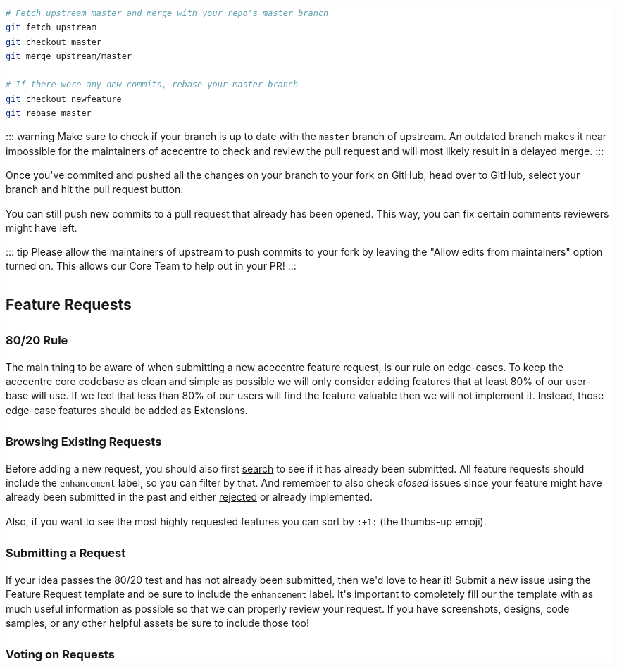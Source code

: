 ```bash
# Fetch upstream master and merge with your repo's master branch
git fetch upstream
git checkout master
git merge upstream/master

# If there were any new commits, rebase your master branch
git checkout newfeature
git rebase master
```

::: warning Make sure to check if your branch is up to date with the `master` branch of upstream. An outdated branch makes it near impossible for the maintainers of acecentre to check and review the pull request and will most likely result in a delayed merge. :::

Once you've commited and pushed all the changes on your branch to your fork on GitHub, head over to GitHub, select your branch and hit the pull request button.

You can still push new commits to a pull request that already has been opened. This way, you can fix certain comments reviewers might have left.

::: tip Please allow the maintainers of upstream to push commits to your fork by leaving the "Allow edits from maintainers" option turned on. This allows our Core Team to help out in your PR! :::

## Feature Requests

### 80/20 Rule

The main thing to be aware of when submitting a new acecentre feature request, is our rule on edge-cases. To keep the acecentre core codebase as clean and simple as possible we will only consider adding features that at least 80% of our user-base will use. If we feel that less than 80% of our users will find the feature valuable then we will not implement it. Instead, those edge-case features should be added as Extensions.

### Browsing Existing Requests

Before adding a new request, you should also first [search](https://github.com/acecentre/relaykeys/issues?q=is%3Aissue+is%3Aopen+sort%3Areactions-%2B1-desc) to see if it has already been submitted. All feature requests should include the `enhancement` label, so you can filter by that. And remember to also check _closed_ issues since your feature might have already been submitted in the past and either [rejected](contributing.md#Our-80/20-Rule) or already implemented.

Also, if you want to see the most highly requested features you can sort by `:+1:` (the thumbs-up emoji).

### Submitting a Request

If your idea passes the 80/20 test and has not already been submitted, then we'd love to hear it! Submit a new issue using the Feature Request template and be sure to include the `enhancement` label. It's important to completely fill our the template with as much useful information as possible so that we can properly review your request. If you have screenshots, designs, code samples, or any other helpful assets be sure to include those too!

### Voting on Requests
